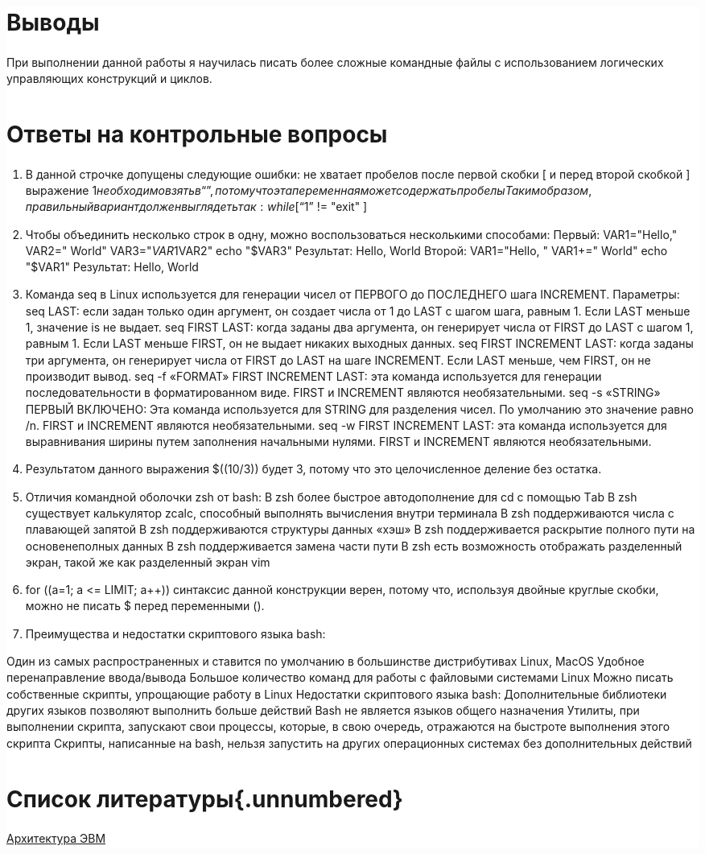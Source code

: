 # Выводы

При выполнении данной работы я научилась писать более сложные командные файлы с использованием логических управляющих конструкций и циклов.

# Ответы на контрольные вопросы

1. В данной строчке допущены следующие ошибки: не хватает пробелов после первой скобки [ и перед второй скобкой ] выражение $1 необходимо взять в “”, потому что эта переменная может содержать пробелы Таким образом, правильный вариант должен выглядеть так: while [ “$1” != "exit" ]

2. Чтобы объединить несколько строк в одну, можно воспользоваться несколькими способами: Первый: VAR1="Hello," VAR2=" World" VAR3="$VAR1$VAR2" echo "$VAR3" Результат: Hello, World Второй: VAR1="Hello, " VAR1+=" World" echo "$VAR1" Результат: Hello, World

3. Команда seq в Linux используется для генерации чисел от ПЕРВОГО до ПОСЛЕДНЕГО шага INCREMENT. Параметры: seq LAST: если задан только один аргумент, он создает числа от 1 до LAST с шагом шага, равным 1. Если LAST меньше 1, значение is не выдает. seq FIRST LAST: когда заданы два аргумента, он генерирует числа от FIRST до LAST с шагом 1, равным 1. Если LAST меньше FIRST, он не выдает никаких выходных данных. seq FIRST INCREMENT LAST: когда заданы три аргумента, он генерирует числа от FIRST до LAST на шаге INCREMENT. Если LAST меньше, чем FIRST, он не производит вывод. seq -f «FORMAT» FIRST INCREMENT LAST: эта команда используется для генерации последовательности в форматированном виде. FIRST и INCREMENT являются необязательными. seq -s «STRING» ПЕРВЫЙ ВКЛЮЧЕНО: Эта команда используется для STRING для разделения чисел. По умолчанию это значение равно /n. FIRST и INCREMENT являются необязательными. seq -w FIRST INCREMENT LAST: эта команда используется для выравнивания ширины путем заполнения начальными нулями. FIRST и INCREMENT являются необязательными.

4. Результатом данного выражения $((10/3)) будет 3, потому что это целочисленное деление без остатка.

5. Отличия командной оболочки zsh от bash: В zsh более быстрое автодополнение для cd с помощью Тab В zsh существует калькулятор zcalc, способный выполнять вычисления внутри терминала В zsh поддерживаются числа с плавающей запятой В zsh поддерживаются структуры данных «хэш» В zsh поддерживается раскрытие полного пути на основенеполных данных В zsh поддерживается замена части пути В zsh есть возможность отображать разделенный экран, такой же как разделенный экран vim

6. for ((a=1; a <= LIMIT; a++)) синтаксис данной конструкции верен, потому что, используя двойные круглые скобки, можно не писать $ перед переменными ().

7. Преимущества и недостатки скриптового языка bash:

Один из самых распространенных и ставится по умолчанию в большинстве дистрибутивах Linux, MacOS
Удобное перенаправление ввода/вывода
Большое количество команд для работы с файловыми системами Linux
Можно писать собственные скрипты, упрощающие работу в Linux Недостатки скриптового языка bash:
Дополнительные библиотеки других языков позволяют выполнить больше действий
Bash не является языков общего назначения
Утилиты, при выполнении скрипта, запускают свои процессы, которые, в свою очередь, отражаются на быстроте выполнения этого скрипта
Скрипты, написанные на bash, нельзя запустить на других операционных системах без дополнительных действий

# Список литературы{.unnumbered}

[Архитектура ЭВМ](https://esystem.rudn.ru/pluginfile.php/2288101/mod_resource/content/4/012-lab_shell_prog_3.pdf)

